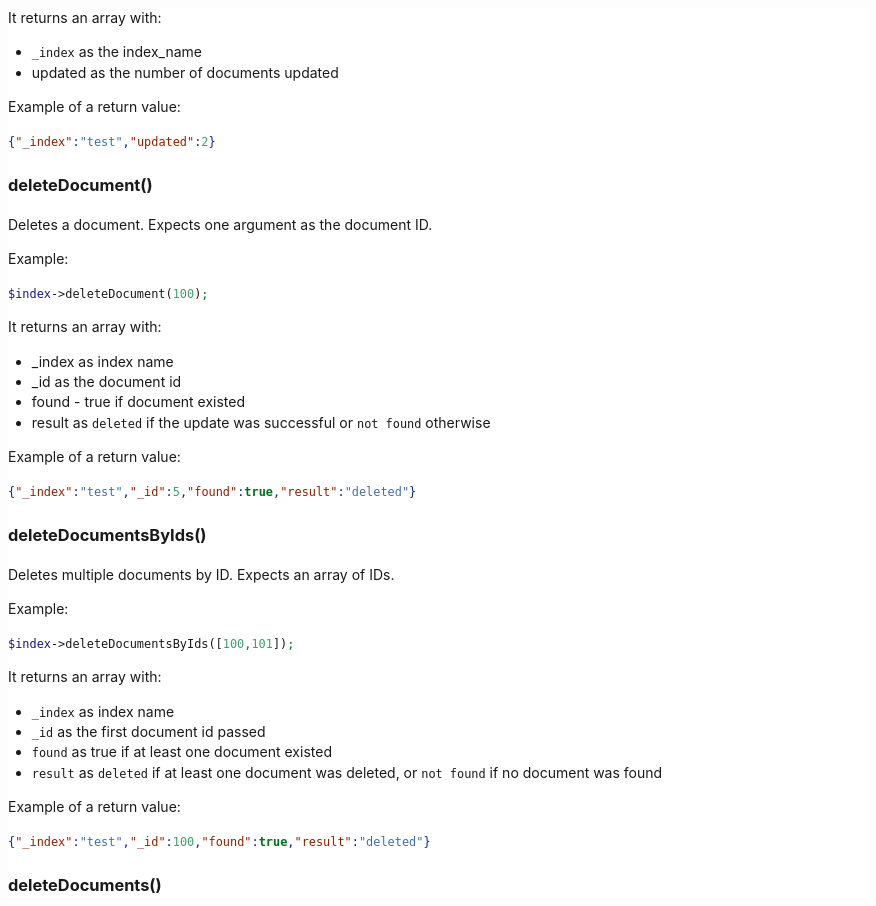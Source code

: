 It returns an array with:

- `_index` as the index_name
- updated as the number of documents updated

Example of a return value:

```json
{"_index":"test","updated":2}
```

### deleteDocument()

Deletes a document. Expects one argument as the document ID.

Example:

```php
$index->deleteDocument(100);
```

It returns an array with:

- _index as index name
- _id as the document id
- found - true if document existed
- result as `deleted` if the update was successful or `not found` otherwise 

Example of a return value:

```json
{"_index":"test","_id":5,"found":true,"result":"deleted"}
```

### deleteDocumentsByIds()

Deletes multiple documents by ID. Expects an array of IDs.

Example:

```php
$index->deleteDocumentsByIds([100,101]);
```

It returns an array with:

- `_index` as index name
- `_id` as the first document id passed
- `found` as true if at least one document existed
- `result` as `deleted` if at least one document was deleted, or `not found` if no document was found

Example of a return value:

```json
{"_index":"test","_id":100,"found":true,"result":"deleted"}
```

### deleteDocuments()
